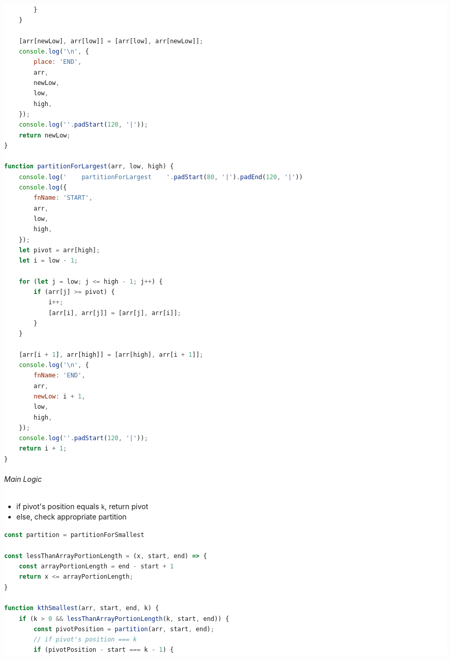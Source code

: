 ```javascript
        }
    }

    [arr[newLow], arr[low]] = [arr[low], arr[newLow]];
    console.log('\n', {
        place: 'END',
        arr,
        newLow,
        low,
        high,
    });
    console.log(''.padStart(120, '|'));
    return newLow;
}

function partitionForLargest(arr, low, high) {
    console.log('    partitionForLargest    '.padStart(80, '|').padEnd(120, '|'))
    console.log({
        fnName: 'START',
        arr,
        low,
        high,
    });
    let pivot = arr[high];
    let i = low - 1;

    for (let j = low; j <= high - 1; j++) {
        if (arr[j] >= pivot) {
            i++;
            [arr[i], arr[j]] = [arr[j], arr[i]];
        }
    }

    [arr[i + 1], arr[high]] = [arr[high], arr[i + 1]];
    console.log('\n', {
        fnName: 'END',
        arr,
        newLow: i + 1,
        low,
        high,
    });
    console.log(''.padStart(120, '|'));
    return i + 1;
}
```

###### Main Logic

- if pivot's position equals `k`, return pivot
- else, check appropriate partition

```javascript
const partition = partitionForSmallest

const lessThanArrayPortionLength = (x, start, end) => {
    const arrayPortionLength = end - start + 1
    return x <= arrayPortionLength;
}

function kthSmallest(arr, start, end, k) {
    if (k > 0 && lessThanArrayPortionLength(k, start, end)) {
        const pivotPosition = partition(arr, start, end);
        // if pivot's position === k
        if (pivotPosition - start === k - 1) {
```